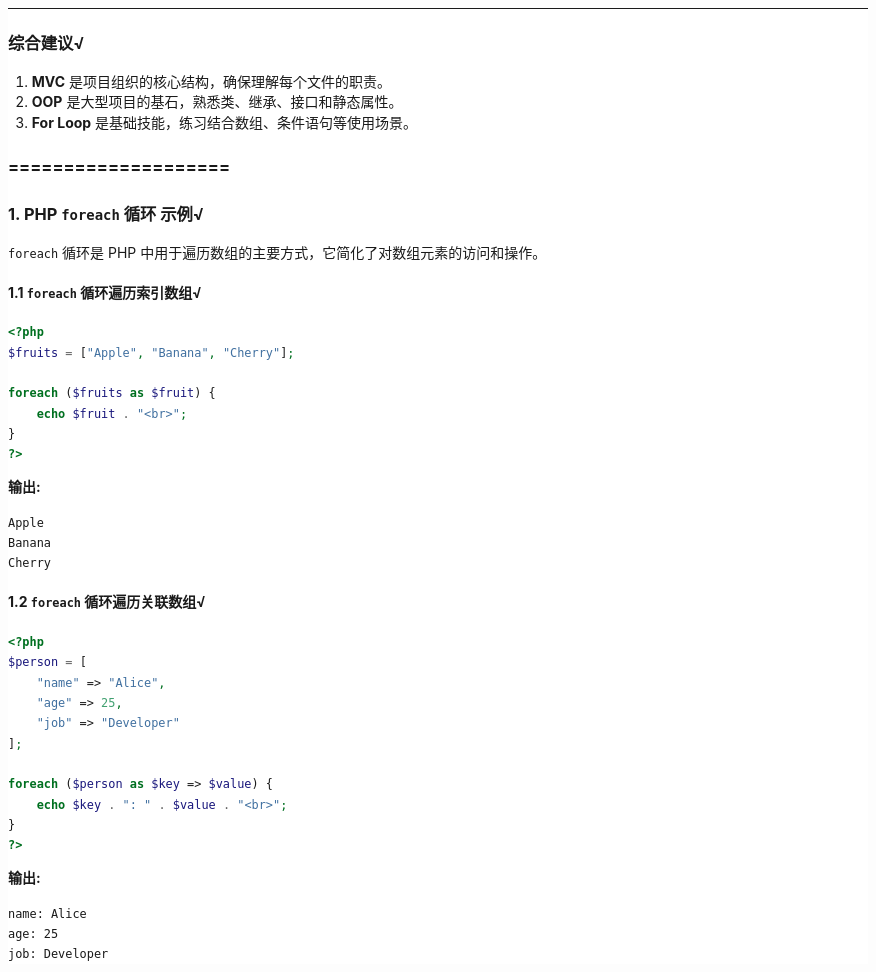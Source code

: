 ------

### 综合建议√

1. **MVC** 是项目组织的核心结构，确保理解每个文件的职责。
2. **OOP** 是大型项目的基石，熟悉类、继承、接口和静态属性。
3. **For Loop** 是基础技能，练习结合数组、条件语句等使用场景。



### ====================

### **1. PHP `foreach` 循环 示例**√

`foreach` 循环是 PHP 中用于遍历数组的主要方式，它简化了对数组元素的访问和操作。

#### **1.1 `foreach` 循环遍历索引数组**√

```php
<?php
$fruits = ["Apple", "Banana", "Cherry"];

foreach ($fruits as $fruit) {
    echo $fruit . "<br>";
}
?>
```

**输出:**

```
Apple
Banana
Cherry
```

#### **1.2 `foreach` 循环遍历关联数组**√

```php
<?php
$person = [
    "name" => "Alice",
    "age" => 25,
    "job" => "Developer"
];

foreach ($person as $key => $value) {
    echo $key . ": " . $value . "<br>";
}
?>
```

**输出:**

```
name: Alice
age: 25
job: Developer
```
